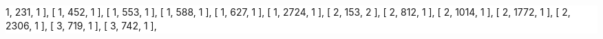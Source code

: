  1,
231,
1 
],
[
 1,
452,
1 
],
[
 1,
553,
1 
],
[
 1,
588,
1 
],
[
 1,
627,
1 
],
[
 1,
2724,
1 
],
[
 2,
153,
2 
],
[
 2,
812,
1 
],
[
 2,
1014,
1 
],
[
 2,
1772,
1 
],
[
 2,
2306,
1 
],
[
 3,
719,
1 
],
[
 3,
742,
1 
],